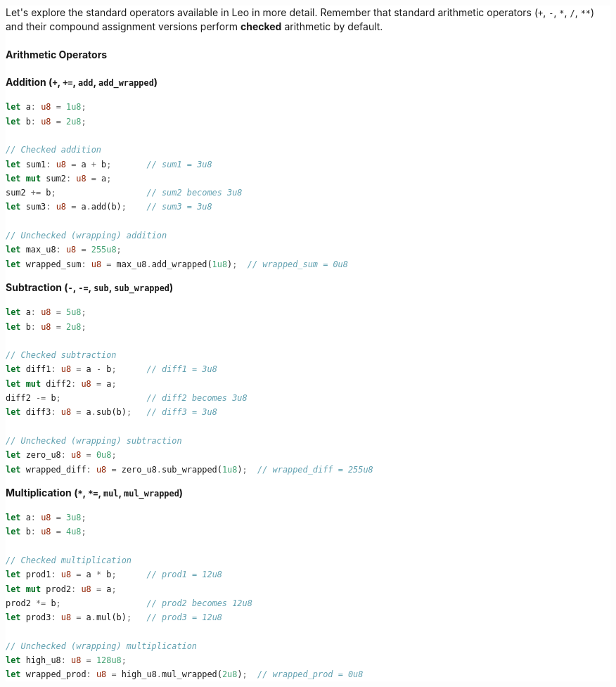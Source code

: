 Let's explore the standard operators available in Leo in more detail. Remember that standard arithmetic operators (`+`, `-`, `*`, `/`, `**`) and their compound assignment versions perform **checked** arithmetic by default.

#### Arithmetic Operators

**Addition (`+`, `+=`, `add`, `add_wrapped`)**

```rust
let a: u8 = 1u8;
let b: u8 = 2u8;

// Checked addition
let sum1: u8 = a + b;       // sum1 = 3u8
let mut sum2: u8 = a;
sum2 += b;                  // sum2 becomes 3u8
let sum3: u8 = a.add(b);    // sum3 = 3u8

// Unchecked (wrapping) addition
let max_u8: u8 = 255u8;
let wrapped_sum: u8 = max_u8.add_wrapped(1u8);  // wrapped_sum = 0u8
```

**Subtraction (`-`, `-=`, `sub`, `sub_wrapped`)**

```rust
let a: u8 = 5u8;
let b: u8 = 2u8;

// Checked subtraction
let diff1: u8 = a - b;      // diff1 = 3u8
let mut diff2: u8 = a;
diff2 -= b;                 // diff2 becomes 3u8
let diff3: u8 = a.sub(b);   // diff3 = 3u8

// Unchecked (wrapping) subtraction
let zero_u8: u8 = 0u8;
let wrapped_diff: u8 = zero_u8.sub_wrapped(1u8);  // wrapped_diff = 255u8
```

**Multiplication (`*`, `*=`, `mul`, `mul_wrapped`)**

```rust
let a: u8 = 3u8;
let b: u8 = 4u8;

// Checked multiplication
let prod1: u8 = a * b;      // prod1 = 12u8
let mut prod2: u8 = a;
prod2 *= b;                 // prod2 becomes 12u8
let prod3: u8 = a.mul(b);   // prod3 = 12u8

// Unchecked (wrapping) multiplication
let high_u8: u8 = 128u8;
let wrapped_prod: u8 = high_u8.mul_wrapped(2u8);  // wrapped_prod = 0u8
```
